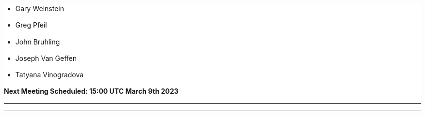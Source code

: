 +  Gary Weinstein

+  Greg Pfeil

+  John Bruhling

+  Joseph Van Geffen

+  Tatyana Vinogradova


**Next Meeting Scheduled: 15:00 UTC March 9th 2023**


___
___
